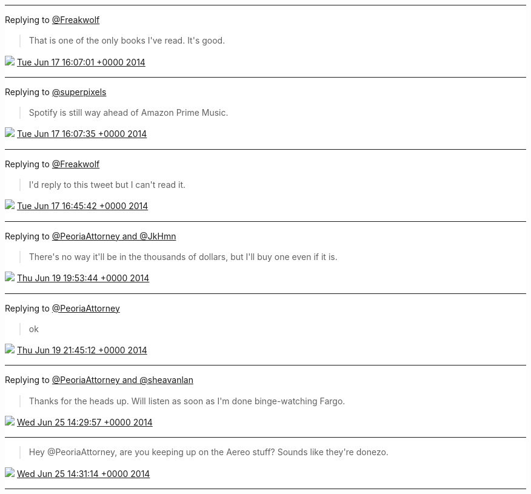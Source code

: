 ----

Replying to [@Freakwolf](https://twitter.com/BryanJWolford/status/478777352541831168)

> That is one of the only books I've read\. It's good\.

<img src="/img/tweet-media/tweet.ico" width="12" /> [Tue Jun 17 16:07:01 +0000 2014](https://twitter.com/timwasson/status/478931833657503744)

----

Replying to [@superpixels](https://twitter.com/superpixels/status/478931001083588609)

> Spotify is still way ahead of Amazon Prime Music\.

<img src="/img/tweet-media/tweet.ico" width="12" /> [Tue Jun 17 16:07:35 +0000 2014](https://twitter.com/timwasson/status/478931972786765824)

----

Replying to [@Freakwolf](https://twitter.com/BryanJWolford/status/478932503886303232)

> I'd reply to this tweet but I can't read it\.

<img src="/img/tweet-media/tweet.ico" width="12" /> [Tue Jun 17 16:45:42 +0000 2014](https://twitter.com/timwasson/status/478941567013892096)

----

Replying to [@PeoriaAttorney and @JkHmn](https://twitter.com/PeoriaAttorney/status/479704042856124416)

> There's no way it'll be in the thousands of dollars, but I'll buy one even if it is\.

<img src="/img/tweet-media/tweet.ico" width="12" /> [Thu Jun 19 19:53:44 +0000 2014](https://twitter.com/timwasson/status/479713663574888448)

----

Replying to [@PeoriaAttorney](https://twitter.com/PeoriaAttorney/status/479735953443930112)

> ok

<img src="/img/tweet-media/tweet.ico" width="12" /> [Thu Jun 19 21:45:12 +0000 2014](https://twitter.com/timwasson/status/479741715231043584)

----

Replying to [@PeoriaAttorney and @sheavanlan](https://twitter.com/PeoriaAttorney/status/481798842242060289)

> Thanks for the heads up\. Will listen as soon as I'm done binge\-watching Fargo\.

<img src="/img/tweet-media/tweet.ico" width="12" /> [Wed Jun 25 14:29:57 +0000 2014](https://twitter.com/timwasson/status/481806505927532544)

----

> Hey @PeoriaAttorney, are you keeping up on the Aereo stuff? Sounds like they're donezo\.

<img src="/img/tweet-media/tweet.ico" width="12" /> [Wed Jun 25 14:31:14 +0000 2014](https://twitter.com/timwasson/status/481806831510368256)

----
